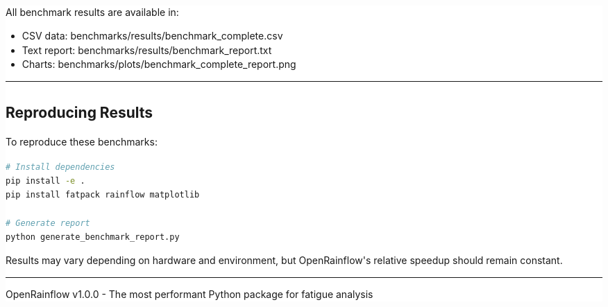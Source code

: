 All benchmark results are available in:

- CSV data: benchmarks/results/benchmark_complete.csv
- Text report: benchmarks/results/benchmark_report.txt
- Charts: benchmarks/plots/benchmark_complete_report.png

---

## Reproducing Results

To reproduce these benchmarks:

```bash
# Install dependencies
pip install -e .
pip install fatpack rainflow matplotlib

# Generate report
python generate_benchmark_report.py
```

Results may vary depending on hardware and environment, but OpenRainflow's relative speedup should remain constant.

---

OpenRainflow v1.0.0 - The most performant Python package for fatigue analysis
